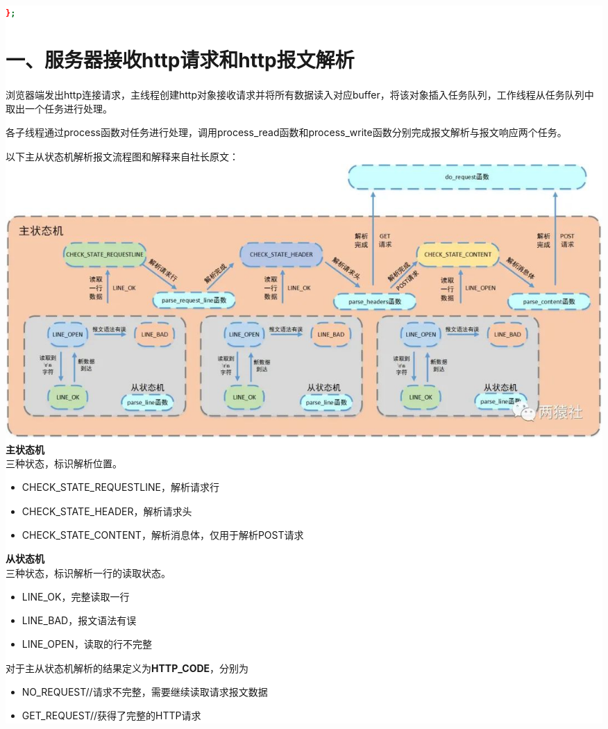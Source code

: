 ```bash
};
```

# 一、服务器接收http请求和http报文解析

浏览器端发出http连接请求，主线程创建http对象接收请求并将所有数据读入对应buffer，将该对象插入任务队列，工作线程从任务队列中取出一个任务进行处理。

各子线程通过process函数对任务进行处理，调用process\_read函数和process\_write函数分别完成报文解析与报文响应两个任务。

以下主从状态机解析报文流程图和解释来自社长原文：  
![在这里插入图片描述](image/76974d876c534224874ce6816a62d24a.png)  
**主状态机**  
三种状态，标识解析位置。

-   CHECK\_STATE\_REQUESTLINE，解析请求行
    
-   CHECK\_STATE\_HEADER，解析请求头
    
-   CHECK\_STATE\_CONTENT，解析消息体，仅用于解析POST请求
    

**从状态机**  
三种状态，标识解析一行的读取状态。

-   LINE\_OK，完整读取一行
    
-   LINE\_BAD，报文语法有误
    
-   LINE\_OPEN，读取的行不完整
    

对于主从状态机解析的结果定义为**HTTP\_CODE**，分别为

-   NO\_REQUEST//请求不完整，需要继续读取请求报文数据
    
-   GET\_REQUEST//获得了完整的HTTP请求
    